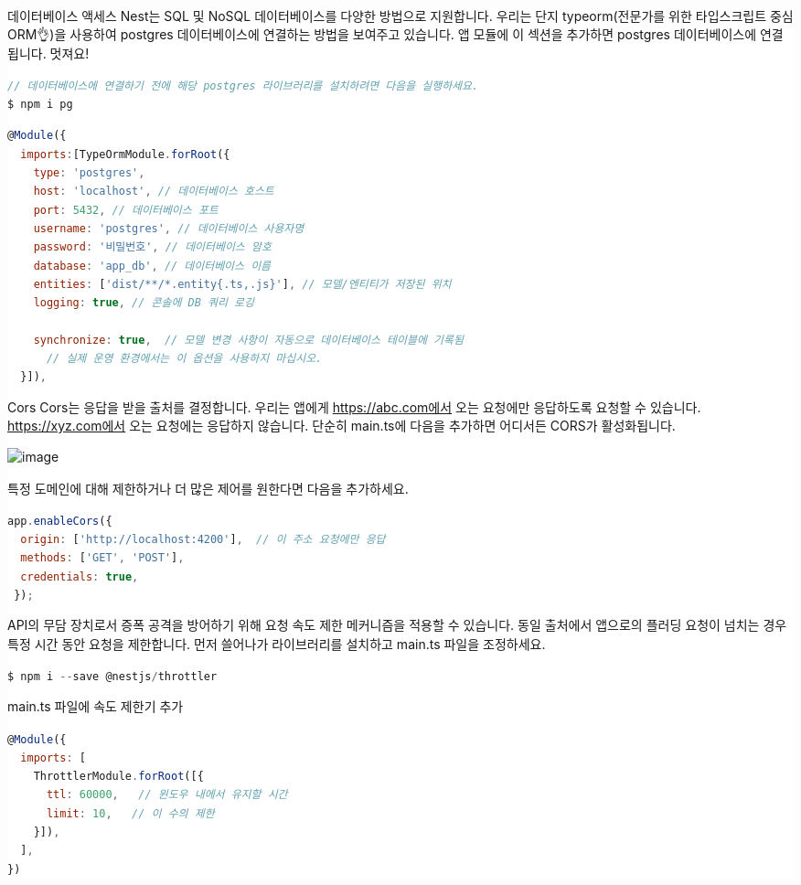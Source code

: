데이터베이스 액세스
Nest는 SQL 및 NoSQL 데이터베이스를 다양한 방법으로 지원합니다. 우리는 단지 typeorm(전문가를 위한 타입스크립트 중심 ORM👌)을 사용하여 postgres 데이터베이스에 연결하는 방법을 보여주고 있습니다. 앱 모듈에 이 섹션을 추가하면 postgres 데이터베이스에 연결됩니다. 멋져요!

```js
// 데이터베이스에 연결하기 전에 해당 postgres 라이브러리를 설치하려면 다음을 실행하세요.
$ npm i pg
```

```js
@Module({
  imports:[TypeOrmModule.forRoot({
    type: 'postgres',
    host: 'localhost', // 데이터베이스 호스트
    port: 5432, // 데이터베이스 포트
    username: 'postgres', // 데이터베이스 사용자명
    password: '비밀번호', // 데이터베이스 암호
    database: 'app_db', // 데이터베이스 이름
    entities: ['dist/**/*.entity{.ts,.js}'], // 모델/엔티티가 저장된 위치
    logging: true, // 콘솔에 DB 쿼리 로깅

    synchronize: true,  // 모델 변경 사항이 자동으로 데이터베이스 테이블에 기록됨
      // 실제 운영 환경에서는 이 옵션을 사용하지 마십시오.
  }]),
```

<div class="content-ad"></div>

Cors
Cors는 응답을 받을 출처를 결정합니다. 우리는 앱에게 https://abc.com에서 오는 요청에만 응답하도록 요청할 수 있습니다. https://xyz.com에서 오는 요청에는 응답하지 않습니다. 단순히 main.ts에 다음을 추가하면 어디서든 CORS가 활성화됩니다.

![image](/assets/img/2024-08-26-ASchengenItineraryforaNoviceNestJSBeginner_10.png)

특정 도메인에 대해 제한하거나 더 많은 제어를 원한다면 다음을 추가하세요.

```js
app.enableCors({
  origin: ['http://localhost:4200'],  // 이 주소 요청에만 응답
  methods: ['GET', 'POST'], 
  credentials: true,
 });
```

<div class="content-ad"></div>

API의 무담 장치로서 증폭 공격을 방어하기 위해 요청 속도 제한 메커니즘을 적용할 수 있습니다. 동일 출처에서 앱으로의 플러딩 요청이 넘치는 경우 특정 시간 동안 요청을 제한합니다. 먼저 쓸어나가 라이브러리를 설치하고 main.ts 파일을 조정하세요.

```js
$ npm i --save @nestjs/throttler
```

main.ts 파일에 속도 제한기 추가

```js
@Module({
  imports: [
    ThrottlerModule.forRoot([{
      ttl: 60000,   // 윈도우 내에서 유지할 시간
      limit: 10,   // 이 수의 제한
    }]),
  ],
})
```
